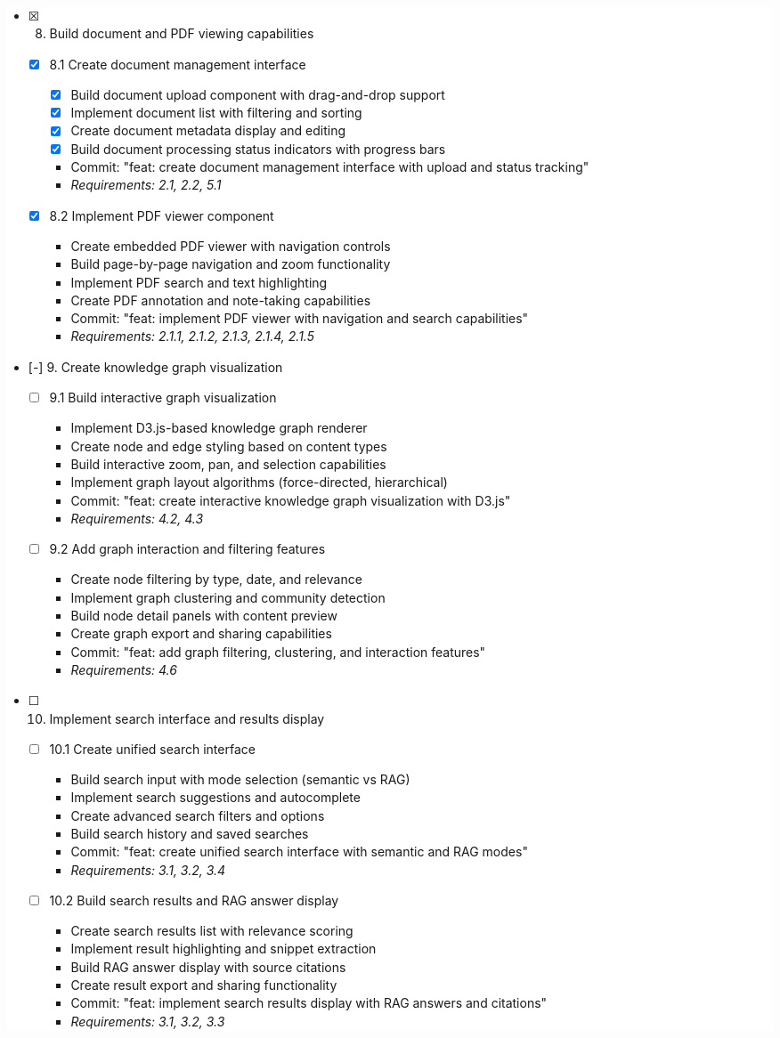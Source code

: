- [x] 8. Build document and PDF viewing capabilities





  - [x] 8.1 Create document management interface



    - [x] Build document upload component with drag-and-drop support
    - [x] Implement document list with filtering and sorting
    - [x] Create document metadata display and editing
    - [x] Build document processing status indicators with progress bars
    - Commit: "feat: create document management interface with upload and status tracking"
    - _Requirements: 2.1, 2.2, 5.1_

  - [x] 8.2 Implement PDF viewer component


    - Create embedded PDF viewer with navigation controls
    - Build page-by-page navigation and zoom functionality
    - Implement PDF search and text highlighting
    - Create PDF annotation and note-taking capabilities
    - Commit: "feat: implement PDF viewer with navigation and search capabilities"
    - _Requirements: 2.1.1, 2.1.2, 2.1.3, 2.1.4, 2.1.5_



- [-] 9. Create knowledge graph visualization


  - [ ] 9.1 Build interactive graph visualization
    - Implement D3.js-based knowledge graph renderer
    - Create node and edge styling based on content types
    - Build interactive zoom, pan, and selection capabilities
    - Implement graph layout algorithms (force-directed, hierarchical)
    - Commit: "feat: create interactive knowledge graph visualization with D3.js"
    - _Requirements: 4.2, 4.3_

  - [ ] 9.2 Add graph interaction and filtering features
    - Create node filtering by type, date, and relevance
    - Implement graph clustering and community detection
    - Build node detail panels with content preview
    - Create graph export and sharing capabilities
    - Commit: "feat: add graph filtering, clustering, and interaction features"
    - _Requirements: 4.6_

- [ ] 10. Implement search interface and results display
  - [ ] 10.1 Create unified search interface
    - Build search input with mode selection (semantic vs RAG)
    - Implement search suggestions and autocomplete
    - Create advanced search filters and options
    - Build search history and saved searches
    - Commit: "feat: create unified search interface with semantic and RAG modes"
    - _Requirements: 3.1, 3.2, 3.4_

  - [ ] 10.2 Build search results and RAG answer display
    - Create search results list with relevance scoring
    - Implement result highlighting and snippet extraction
    - Build RAG answer display with source citations
    - Create result export and sharing functionality
    - Commit: "feat: implement search results display with RAG answers and citations"
    - _Requirements: 3.1, 3.2, 3.3_
